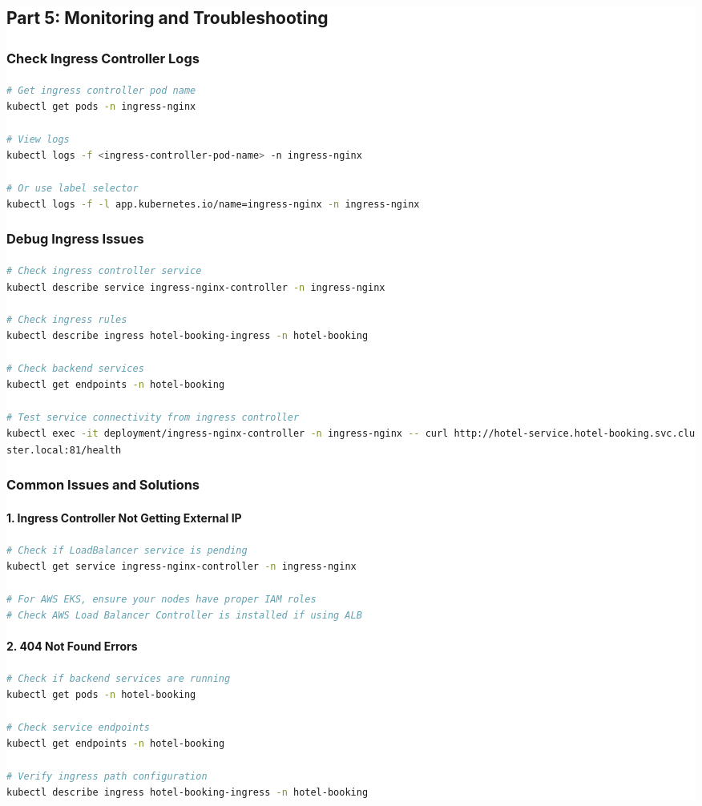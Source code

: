 ## Part 5: Monitoring and Troubleshooting

### Check Ingress Controller Logs
```bash
# Get ingress controller pod name
kubectl get pods -n ingress-nginx

# View logs
kubectl logs -f <ingress-controller-pod-name> -n ingress-nginx

# Or use label selector
kubectl logs -f -l app.kubernetes.io/name=ingress-nginx -n ingress-nginx
```

### Debug Ingress Issues
```bash
# Check ingress controller service
kubectl describe service ingress-nginx-controller -n ingress-nginx

# Check ingress rules
kubectl describe ingress hotel-booking-ingress -n hotel-booking

# Check backend services
kubectl get endpoints -n hotel-booking

# Test service connectivity from ingress controller
kubectl exec -it deployment/ingress-nginx-controller -n ingress-nginx -- curl http://hotel-service.hotel-booking.svc.cluster.local:81/health
```

### Common Issues and Solutions

#### 1. Ingress Controller Not Getting External IP
```bash
# Check if LoadBalancer service is pending
kubectl get service ingress-nginx-controller -n ingress-nginx

# For AWS EKS, ensure your nodes have proper IAM roles
# Check AWS Load Balancer Controller is installed if using ALB
```

#### 2. 404 Not Found Errors
```bash
# Check if backend services are running
kubectl get pods -n hotel-booking

# Check service endpoints
kubectl get endpoints -n hotel-booking

# Verify ingress path configuration
kubectl describe ingress hotel-booking-ingress -n hotel-booking
```
